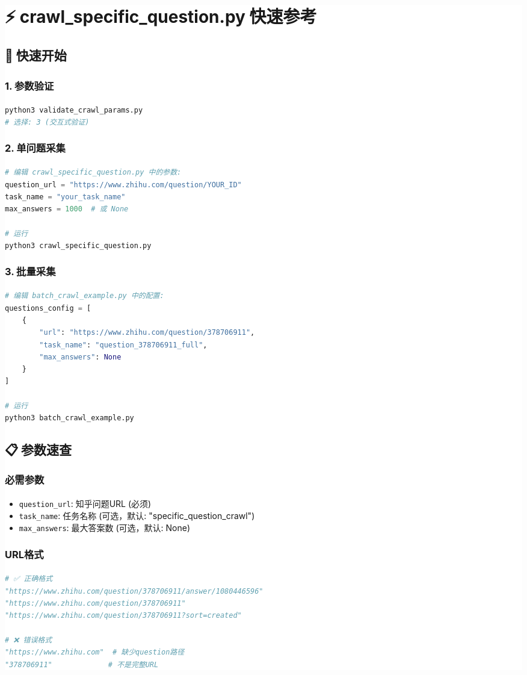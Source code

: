 # ⚡ crawl_specific_question.py 快速参考

## 🚀 快速开始

### 1. 参数验证
```bash
python3 validate_crawl_params.py
# 选择: 3 (交互式验证)
```

### 2. 单问题采集
```python
# 编辑 crawl_specific_question.py 中的参数:
question_url = "https://www.zhihu.com/question/YOUR_ID"
task_name = "your_task_name"
max_answers = 1000  # 或 None

# 运行
python3 crawl_specific_question.py
```

### 3. 批量采集
```python
# 编辑 batch_crawl_example.py 中的配置:
questions_config = [
    {
        "url": "https://www.zhihu.com/question/378706911",
        "task_name": "question_378706911_full",
        "max_answers": None
    }
]

# 运行
python3 batch_crawl_example.py
```

## 📋 参数速查

### 必需参数
- `question_url`: 知乎问题URL (必须)
- `task_name`: 任务名称 (可选，默认: "specific_question_crawl")
- `max_answers`: 最大答案数 (可选，默认: None)

### URL格式
```python
# ✅ 正确格式
"https://www.zhihu.com/question/378706911/answer/1080446596"
"https://www.zhihu.com/question/378706911"
"https://www.zhihu.com/question/378706911?sort=created"

# ❌ 错误格式
"https://www.zhihu.com"  # 缺少question路径
"378706911"             # 不是完整URL
```
